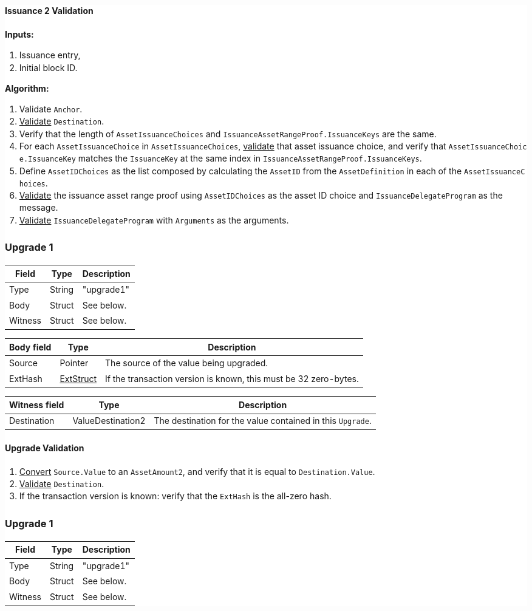 #### Issuance 2 Validation

**Inputs:**

1. Issuance entry,
2. Initial block ID.

**Algorithm:**

1. Validate `Anchor`.
2. [Validate](#value-destination-2) `Destination`.
3. Verify that the length of `AssetIssuanceChoices` and `IssuanceAssetRangeProof.IssuanceKeys` are the same.
4. For each `AssetIssuanceChoice` in `AssetIssuanceChoices`, [validate](#asset-issuance-choice-validation) that asset issuance choice, and verify that `AssetIssuanceChoice.IssuanceKey` matches the `IssuanceKey` at the same index in `IssuanceAssetRangeProof.IssuanceKeys`.
5. Define `AssetIDChoices` as the list composed by calculating the `AssetID` from the `AssetDefinition` in each of the `AssetIssuanceChoices`.
6. [Validate](ca.md#validate-issuance-asset-range-proof) the issuance asset range proof using `AssetIDChoices` as the asset ID choice and `IssuanceDelegateProgram` as the message.
7. [Validate](#program-validation) `IssuanceDelegateProgram` with `Arguments` as the arguments.


### Upgrade 1

Field               | Type                 | Description
--------------------|----------------------|----------------
Type                | String               | "upgrade1"
Body                | Struct               | See below.
Witness             | Struct               | See below.

Body field          | Type                           | Description
--------------------|--------------------------------|----------------
Source              | Pointer<Retirement>            | The source of the value being upgraded.
ExtHash             | [ExtStruct](#extension-struct) | If the transaction version is known, this must be 32 zero-bytes.

Witness field       | Type                       | Description
--------------------|----------------------------|----------------
Destination         | ValueDestination2          | The destination for the value contained in this `Upgrade`.


#### Upgrade Validation

1. [Convert](#convert-assetamount) `Source.Value` to an `AssetAmount2`, and verify that it is equal to `Destination.Value`.
2. [Validate](#value-destination-2) `Destination`.
3. If the transaction version is known: verify that the `ExtHash` is the all-zero hash.


### Upgrade 1

Field               | Type                 | Description
--------------------|----------------------|----------------
Type                | String               | "upgrade1"
Body                | Struct               | See below.
Witness             | Struct               | See below.
